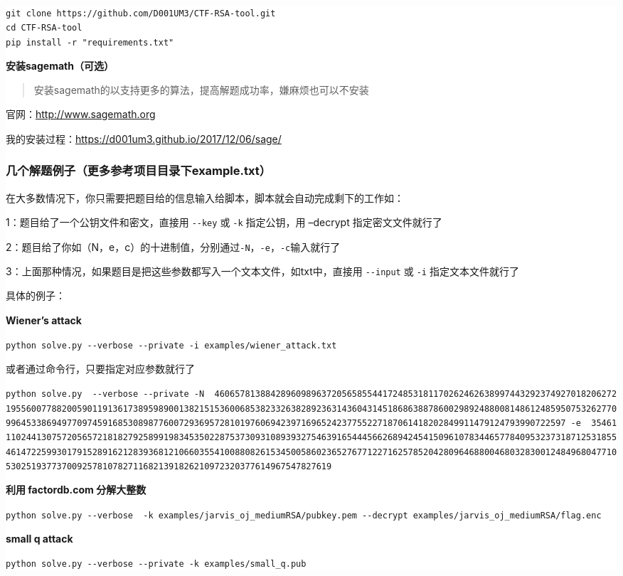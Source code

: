 ```
git clone https://github.com/D001UM3/CTF-RSA-tool.git
cd CTF-RSA-tool
pip install -r "requirements.txt"
```



 **安装sagemath（可选）**

> 安装sagemath的以支持更多的算法，提高解题成功率，嫌麻烦也可以不安装

官网：http://www.sagemath.org

我的安装过程：https://d001um3.github.io/2017/12/06/sage/



### 几个解题例子（更多参考项目目录下example.txt）



在大多数情况下，你只需要把题目给的信息输入给脚本，脚本就会自动完成剩下的工作如：

1：题目给了一个公钥文件和密文，直接用 `--key` 或 `-k` 指定公钥，用 –decrypt 指定密文文件就行了

2：题目给了你如（N，e，c）的十进制值，分别通过`-N`，`-e`，`-c`输入就行了

3：上面那种情况，如果题目是把这些参数都写入一个文本文件，如txt中，直接用 `--input` 或 `-i` 指定文本文件就行了



具体的例子：

**Wiener’s attack**

```
python solve.py --verbose --private -i examples/wiener_attack.txt
```

或者通过命令行，只要指定对应参数就行了

```
python solve.py  --verbose --private -N  460657813884289609896372056585544172485318117026246263899744329237492701820627219556007788200590119136173895989001382151536006853823326382892363143604314518686388786002989248800814861248595075326277099645338694977097459168530898776007293695728101976069423971696524237755227187061418202849911479124793990722597 -e  354611102441307572056572181827925899198345350228753730931089393275463916544456626894245415096107834465778409532373187125318554614722599301791528916212839368121066035541008808261534500586023652767712271625785204280964688004680328300124849680477105302519377370092578107827116821391826210972320377614967547827619
```

**利用 factordb.com 分解大整数**

```
python solve.py --verbose  -k examples/jarvis_oj_mediumRSA/pubkey.pem --decrypt examples/jarvis_oj_mediumRSA/flag.enc
```

**small q attack**

```
python solve.py --verbose --private -k examples/small_q.pub
```
